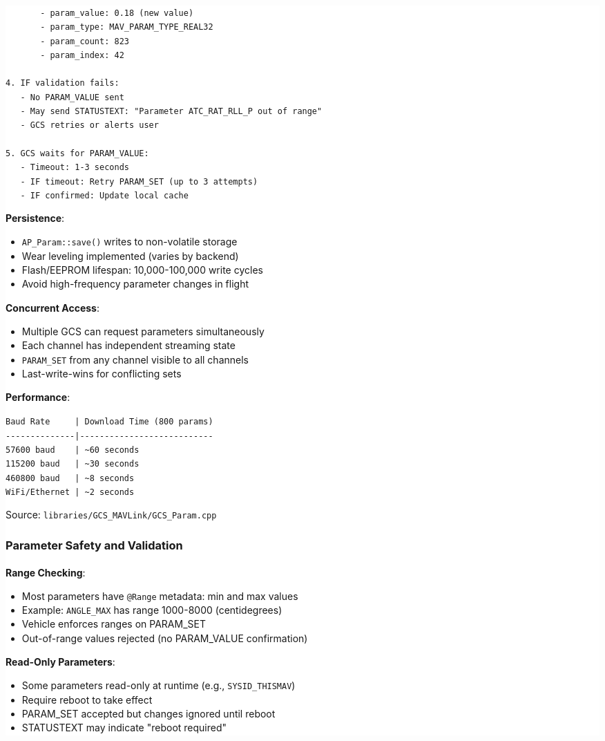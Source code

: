 ```
       - param_value: 0.18 (new value)
       - param_type: MAV_PARAM_TYPE_REAL32
       - param_count: 823
       - param_index: 42

4. IF validation fails:
   - No PARAM_VALUE sent
   - May send STATUSTEXT: "Parameter ATC_RAT_RLL_P out of range"
   - GCS retries or alerts user

5. GCS waits for PARAM_VALUE:
   - Timeout: 1-3 seconds
   - IF timeout: Retry PARAM_SET (up to 3 attempts)
   - IF confirmed: Update local cache
```

**Persistence**:
- `AP_Param::save()` writes to non-volatile storage
- Wear leveling implemented (varies by backend)
- Flash/EEPROM lifespan: 10,000-100,000 write cycles
- Avoid high-frequency parameter changes in flight

**Concurrent Access**:
- Multiple GCS can request parameters simultaneously
- Each channel has independent streaming state
- `PARAM_SET` from any channel visible to all channels
- Last-write-wins for conflicting sets

**Performance**:
```
Baud Rate     | Download Time (800 params)
--------------|---------------------------
57600 baud    | ~60 seconds
115200 baud   | ~30 seconds
460800 baud   | ~8 seconds
WiFi/Ethernet | ~2 seconds
```

Source: `libraries/GCS_MAVLink/GCS_Param.cpp`

### Parameter Safety and Validation

**Range Checking**:
- Most parameters have `@Range` metadata: min and max values
- Example: `ANGLE_MAX` has range 1000-8000 (centidegrees)
- Vehicle enforces ranges on PARAM_SET
- Out-of-range values rejected (no PARAM_VALUE confirmation)

**Read-Only Parameters**:
- Some parameters read-only at runtime (e.g., `SYSID_THISMAV`)
- Require reboot to take effect
- PARAM_SET accepted but changes ignored until reboot
- STATUSTEXT may indicate "reboot required"

